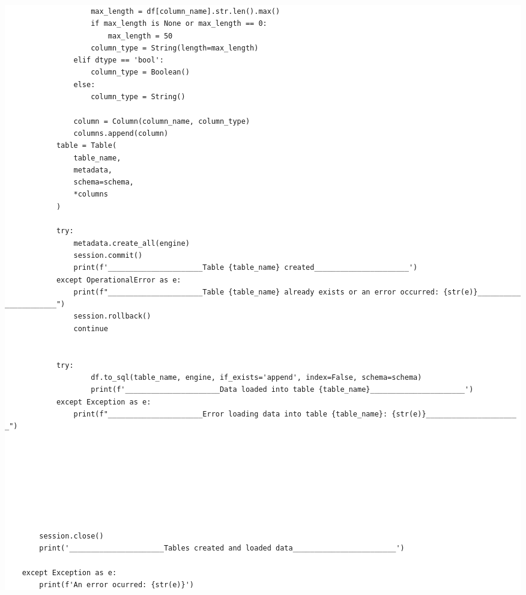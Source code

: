 ```
                    max_length = df[column_name].str.len().max()
                    if max_length is None or max_length == 0:
                        max_length = 50
                    column_type = String(length=max_length)
                elif dtype == 'bool':
                    column_type = Boolean()
                else:
                    column_type = String()

                column = Column(column_name, column_type)
                columns.append(column)
            table = Table(
                table_name,
                metadata,
                schema=schema,
                *columns
            )

            try:
                metadata.create_all(engine)
                session.commit()
                print(f'______________________Table {table_name} created______________________')
            except OperationalError as e:
                print(f"______________________Table {table_name} already exists or an error occurred: {str(e)}______________________")
                session.rollback()  
                continue  
            
            
            try:
                    df.to_sql(table_name, engine, if_exists='append', index=False, schema=schema)
                    print(f'______________________Data loaded into table {table_name}______________________')
            except Exception as e:
                print(f"______________________Error loading data into table {table_name}: {str(e)}______________________")


            
            




        session.close()
        print('______________________Tables created and loaded data________________________')

    except Exception as e:
        print(f'An error ocurred: {str(e)}')
```

